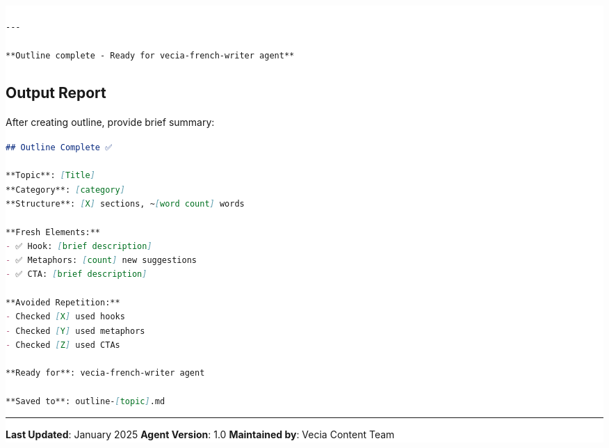 ```

---

**Outline complete - Ready for vecia-french-writer agent**
```

## Output Report

After creating outline, provide brief summary:

```markdown
## Outline Complete ✅

**Topic**: [Title]
**Category**: [category]
**Structure**: [X] sections, ~[word count] words

**Fresh Elements:**
- ✅ Hook: [brief description]
- ✅ Metaphors: [count] new suggestions
- ✅ CTA: [brief description]

**Avoided Repetition:**
- Checked [X] used hooks
- Checked [Y] used metaphors
- Checked [Z] used CTAs

**Ready for**: vecia-french-writer agent

**Saved to**: outline-[topic].md
```

---

**Last Updated**: January 2025
**Agent Version**: 1.0
**Maintained by**: Vecia Content Team
